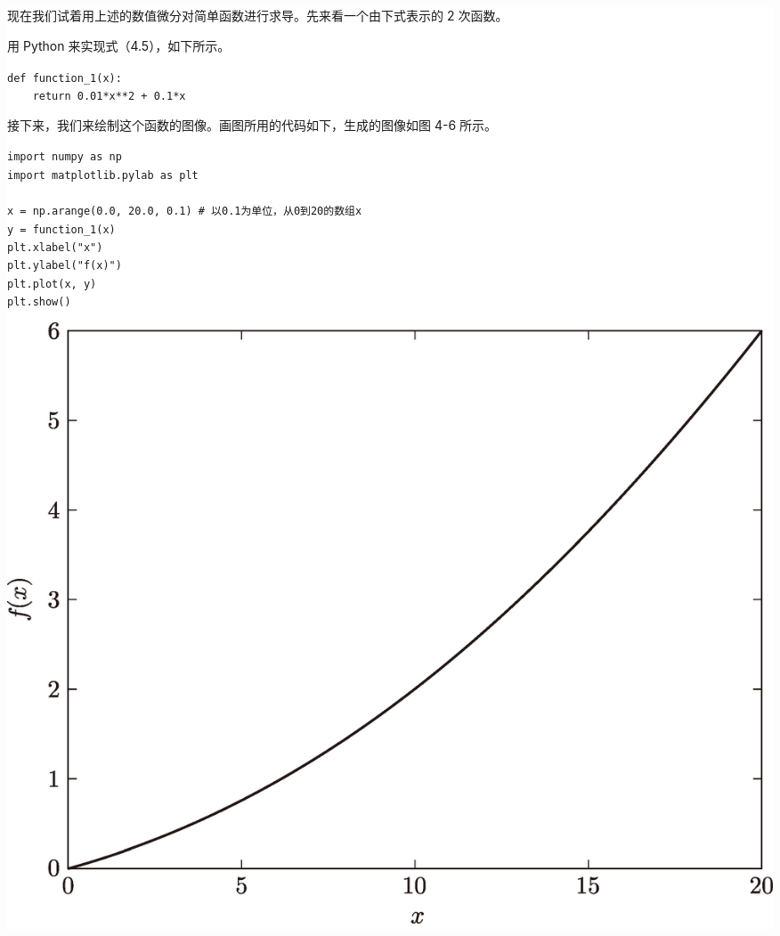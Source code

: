 现在我们试着用上述的数值微分对简单函数进行求导。先来看一个由下式表示的 2 次函数。

![](./04_nn_study_files/gif7.latex)

用 Python 来实现式（4.5），如下所示。

```
def function_1(x):
    return 0.01*x**2 + 0.1*x
```

接下来，我们来绘制这个函数的图像。画图所用的代码如下，生成的图像如图 4-6 所示。

```
import numpy as np
import matplotlib.pylab as plt

x = np.arange(0.0, 20.0, 0.1) # 以0.1为单位，从0到20的数组x
y = function_1(x)
plt.xlabel("x")
plt.ylabel("f(x)")
plt.plot(x, y)
plt.show()
```

![{85%}](./04_nn_study_files/051.png)
